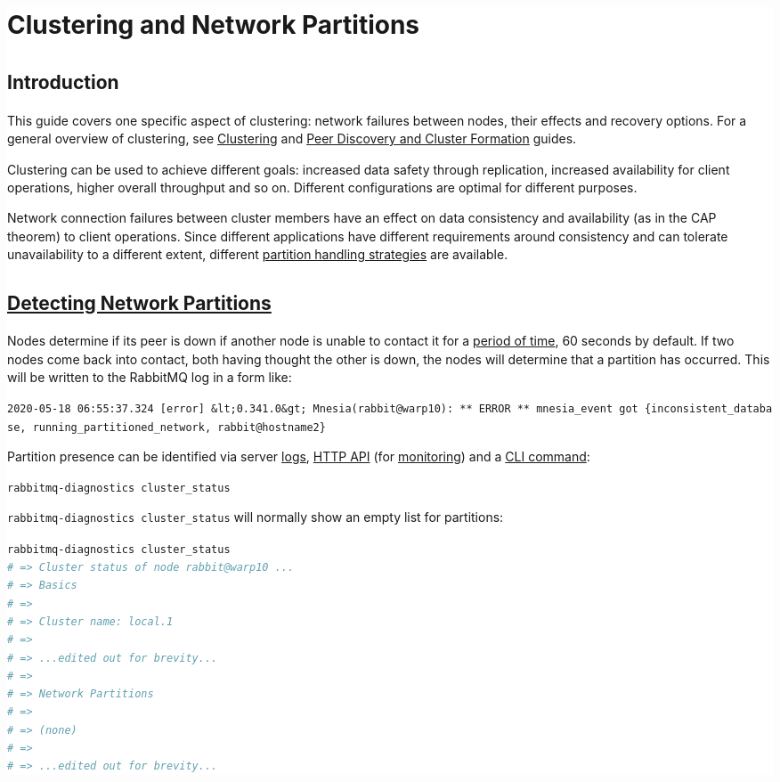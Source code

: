 

# Clustering and Network Partitions

## Introduction

This guide covers one specific aspect of clustering: network
failures between nodes, their effects and recovery options.
For a general overview of clustering, see [Clustering](./clustering)
and [Peer Discovery and Cluster Formation](./cluster-formation) guides.

Clustering can be used to achieve different goals: increased
data safety through replication, increased availability for
client operations, higher overall throughput and so on.
Different configurations are optimal for different purposes.

Network connection failures between cluster members have an effect on
data consistency and availability (as in the CAP theorem) to client operations.
Since different applications have different requirements around consistency
and can tolerate unavailability to a different extent, different
[partition handling strategies](#automatic-handling) are available.

## <a id="detecting" class="anchor" href="#detecting">Detecting Network Partitions</a>

Nodes determine if its peer is down if another
node is unable to contact it for a [period of time](./nettick), 60 seconds by default.
If two nodes come back into contact, both having thought the other is down, the nodes will
determine that a partition has occurred. This will be written to
the RabbitMQ log in a form like:

```
2020-05-18 06:55:37.324 [error] &lt;0.341.0&gt; Mnesia(rabbit@warp10): ** ERROR ** mnesia_event got {inconsistent_database, running_partitioned_network, rabbit@hostname2}
```

Partition presence can be identified via server [logs](./logging),
[HTTP API](./management) (for [monitoring](./monitoring))
and a [CLI command](./cli):

```bash
rabbitmq-diagnostics cluster_status
```

<code>rabbitmq-diagnostics cluster_status</code> will normally show an
empty list for partitions:

```bash
rabbitmq-diagnostics cluster_status
# => Cluster status of node rabbit@warp10 ...
# => Basics
# =>
# => Cluster name: local.1
# =>
# => ...edited out for brevity...
# =>
# => Network Partitions
# =>
# => (none)
# =>
# => ...edited out for brevity...
```
